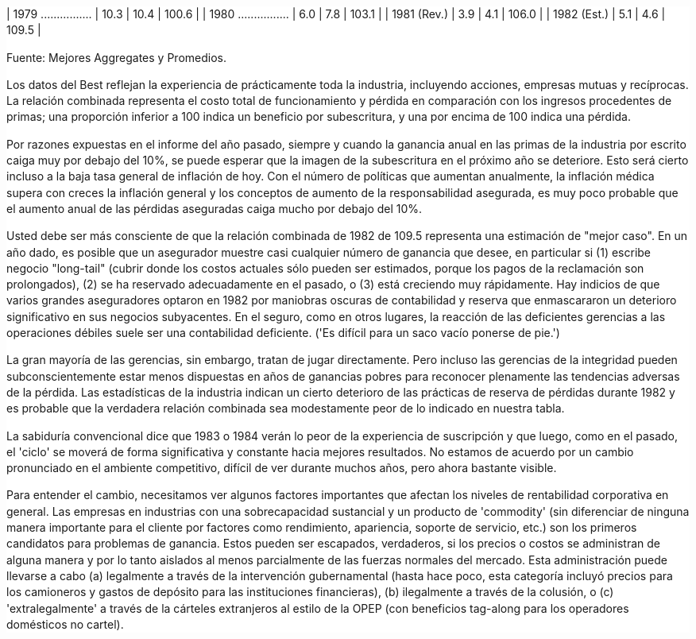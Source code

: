 | 1979 ................ | 10.3 | 10.4 | 100.6 |
| 1980 ................ | 6.0 | 7.8 | 103.1 |
| 1981 (Rev.) | 3.9 | 4.1 | 106.0 |
| 1982 (Est.) | 5.1 | 4.6 | 109.5 |


Fuente: Mejores Aggregates y Promedios.



Los datos del Best reflejan la experiencia de prácticamente toda la industria, incluyendo acciones, empresas mutuas y recíprocas. La relación combinada representa el costo total de funcionamiento y pérdida en comparación con los ingresos procedentes de primas; una proporción inferior a 100 indica un beneficio por subescritura, y una por encima de 100 indica una pérdida.


Por razones expuestas en el informe del año pasado, siempre y cuando la ganancia anual en las primas de la industria por escrito caiga muy por debajo del 10%, se puede esperar que la imagen de la subescritura en el próximo año se deteriore. Esto será cierto incluso a la baja tasa general de inflación de hoy. Con el número de políticas que aumentan anualmente, la inflación médica supera con creces la inflación general y los conceptos de aumento de la responsabilidad asegurada, es muy poco probable que el aumento anual de las pérdidas aseguradas caiga mucho por debajo del 10%.


Usted debe ser más consciente de que la relación combinada de 1982 de 109.5 representa una estimación de "mejor caso". En un año dado, es posible que un asegurador muestre casi cualquier número de ganancia que desee, en particular si (1) escribe negocio "long-tail" (cubrir donde los costos actuales sólo pueden ser estimados, porque los pagos de la reclamación son prolongados), (2) se ha reservado adecuadamente en el pasado, o (3) está creciendo muy rápidamente. Hay indicios de que varios grandes aseguradores optaron en 1982 por maniobras oscuras de contabilidad y reserva que enmascararon un deterioro significativo en sus negocios subyacentes. En el seguro, como en otros lugares, la reacción de las deficientes gerencias a las operaciones débiles suele ser una contabilidad deficiente. ('Es difícil para un saco vacío ponerse de pie.')


La gran mayoría de las gerencias, sin embargo, tratan de jugar directamente. Pero incluso las gerencias de la integridad pueden subconscientemente estar menos dispuestas en años de ganancias pobres para reconocer plenamente las tendencias adversas de la pérdida. Las estadísticas de la industria indican un cierto deterioro de las prácticas de reserva de pérdidas durante 1982 y es probable que la verdadera relación combinada sea modestamente peor de lo indicado en nuestra tabla.


La sabiduría convencional dice que 1983 o 1984 verán lo peor de la experiencia de suscripción y que luego, como en el pasado, el 'ciclo' se moverá de forma significativa y constante hacia mejores resultados. No estamos de acuerdo por un cambio pronunciado en el ambiente competitivo, difícil de ver durante muchos años, pero ahora bastante visible.


Para entender el cambio, necesitamos ver algunos factores importantes que afectan los niveles de rentabilidad corporativa en general. Las empresas en industrias con una sobrecapacidad sustancial y un producto de 'commodity' (sin diferenciar de ninguna manera importante para el cliente por factores como rendimiento, apariencia, soporte de servicio, etc.) son los primeros candidatos para problemas de ganancia. Estos pueden ser escapados, verdaderos, si los precios o costos se administran de alguna manera y por lo tanto aislados al menos parcialmente de las fuerzas normales del mercado. Esta administración puede llevarse a cabo (a) legalmente a través de la intervención gubernamental (hasta hace poco, esta categoría incluyó precios para los camioneros y gastos de depósito para las instituciones financieras), (b) ilegalmente a través de la colusión, o (c) 'extralegalmente' a través de la cárteles extranjeros al estilo de la OPEP (con beneficios tag-along para los operadores domésticos no cartel).
